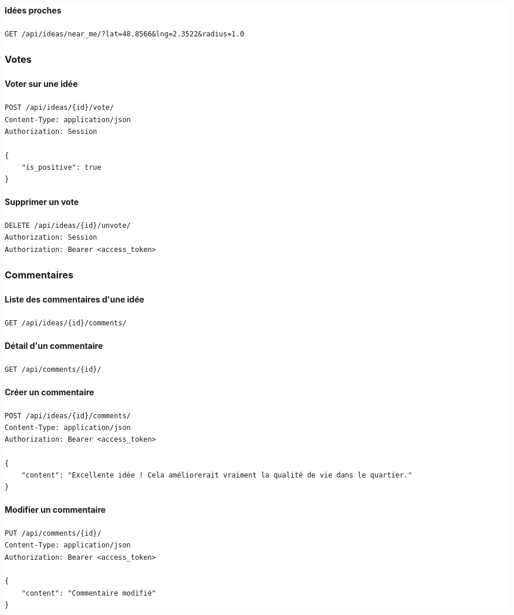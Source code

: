 #### Idées proches
```http
GET /api/ideas/near_me/?lat=48.8566&lng=2.3522&radius=1.0
```

### Votes

#### Voter sur une idée
```http
POST /api/ideas/{id}/vote/
Content-Type: application/json
Authorization: Session

{
    "is_positive": true
}
```

#### Supprimer un vote
```http
DELETE /api/ideas/{id}/unvote/
Authorization: Session
Authorization: Bearer <access_token>
```

### Commentaires

#### Liste des commentaires d'une idée
```http
GET /api/ideas/{id}/comments/
```

#### Détail d'un commentaire
```http
GET /api/comments/{id}/
```

#### Créer un commentaire
```http
POST /api/ideas/{id}/comments/
Content-Type: application/json
Authorization: Bearer <access_token>

{
    "content": "Excellente idée ! Cela améliorerait vraiment la qualité de vie dans le quartier."
}
```

#### Modifier un commentaire
```http
PUT /api/comments/{id}/
Content-Type: application/json
Authorization: Bearer <access_token>

{
    "content": "Commentaire modifié"
}
```
